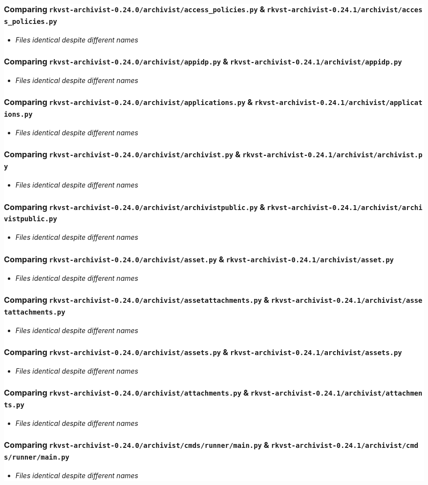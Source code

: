 ### Comparing `rkvst-archivist-0.24.0/archivist/access_policies.py` & `rkvst-archivist-0.24.1/archivist/access_policies.py`

 * *Files identical despite different names*

### Comparing `rkvst-archivist-0.24.0/archivist/appidp.py` & `rkvst-archivist-0.24.1/archivist/appidp.py`

 * *Files identical despite different names*

### Comparing `rkvst-archivist-0.24.0/archivist/applications.py` & `rkvst-archivist-0.24.1/archivist/applications.py`

 * *Files identical despite different names*

### Comparing `rkvst-archivist-0.24.0/archivist/archivist.py` & `rkvst-archivist-0.24.1/archivist/archivist.py`

 * *Files identical despite different names*

### Comparing `rkvst-archivist-0.24.0/archivist/archivistpublic.py` & `rkvst-archivist-0.24.1/archivist/archivistpublic.py`

 * *Files identical despite different names*

### Comparing `rkvst-archivist-0.24.0/archivist/asset.py` & `rkvst-archivist-0.24.1/archivist/asset.py`

 * *Files identical despite different names*

### Comparing `rkvst-archivist-0.24.0/archivist/assetattachments.py` & `rkvst-archivist-0.24.1/archivist/assetattachments.py`

 * *Files identical despite different names*

### Comparing `rkvst-archivist-0.24.0/archivist/assets.py` & `rkvst-archivist-0.24.1/archivist/assets.py`

 * *Files identical despite different names*

### Comparing `rkvst-archivist-0.24.0/archivist/attachments.py` & `rkvst-archivist-0.24.1/archivist/attachments.py`

 * *Files identical despite different names*

### Comparing `rkvst-archivist-0.24.0/archivist/cmds/runner/main.py` & `rkvst-archivist-0.24.1/archivist/cmds/runner/main.py`

 * *Files identical despite different names*
